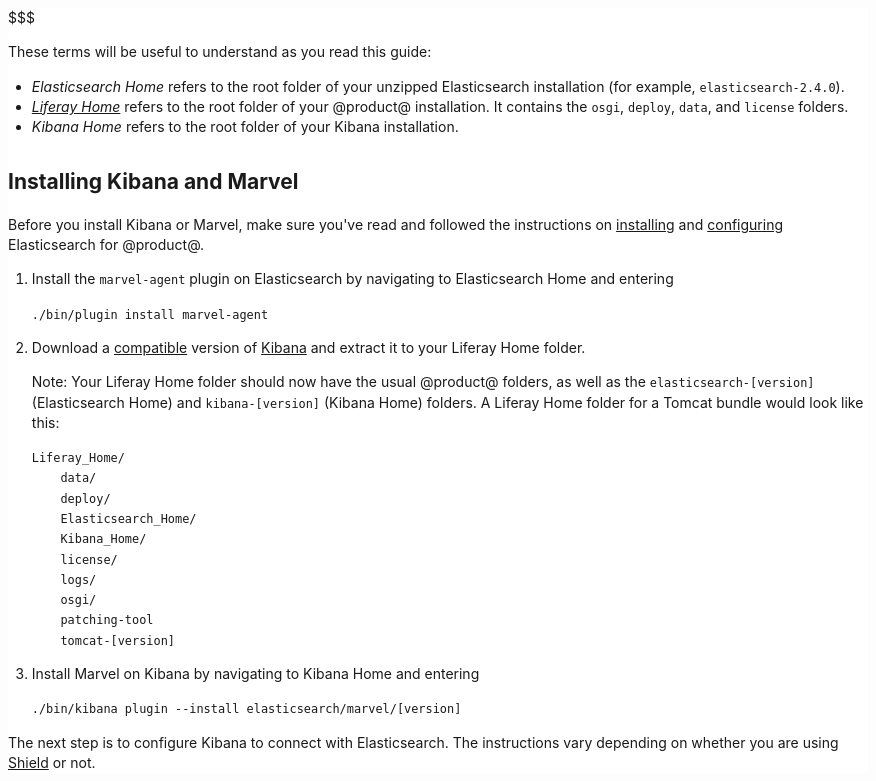 $$$

These terms will be useful to understand as you read this guide:

- *Elasticsearch Home* refers to the root folder of your unzipped Elasticsearch 
   installation (for example, `elasticsearch-2.4.0`).
- [*Liferay Home*](https://customer.liferay.com/documentation/7.0/deploy/-/official_documentation/deployment/installing-product#liferay-home)
   refers to the root folder of your @product@ installation. It  contains the
   `osgi`, `deploy`, `data`, and `license` folders.
- *Kibana Home* refers to the root folder of your Kibana installation.

## Installing Kibana and Marvel [](id=installing-kibana-and-marvel)

Before you install Kibana or Marvel, make sure you've read and followed the
instructions on
[installing](/discover/deployment/-/knowledge_base/7-0/installing-elasticsearch)
and
[configuring](/discover/deployment/-/knowledge_base/7-0/configuring-elasticsearch)
Elasticsearch for @product@.

1.  Install the `marvel-agent` plugin on Elasticsearch by navigating to
    Elasticsearch Home and entering

        ./bin/plugin install marvel-agent

2.  Download a
    [compatible](https://web.liferay.com/documents/14/21598941/Liferay+DXP+Compatibility+Matrix.pdf)
    version of [Kibana](https://www.elastic.co/downloads/kibana) and extract it
    to your Liferay Home folder.

    Note: Your Liferay Home folder should now have the usual @product@ folders, 
    as well as the `elasticsearch-[version]` (Elasticsearch Home) and
    `kibana-[version]` (Kibana Home) folders. A Liferay Home folder for a Tomcat
    bundle would look like this:

        Liferay_Home/
            data/
            deploy/
            Elasticsearch_Home/
            Kibana_Home/
            license/
            logs/
            osgi/
            patching-tool
            tomcat-[version]

3.  Install Marvel on Kibana by navigating to Kibana Home and entering

        ./bin/kibana plugin --install elasticsearch/marvel/[version]

The next step is to configure Kibana to connect with Elasticsearch. The
instructions vary depending on whether you are using
[Shield](/discover/deployment/-/knowledge_base/7-0/shield) or not.
